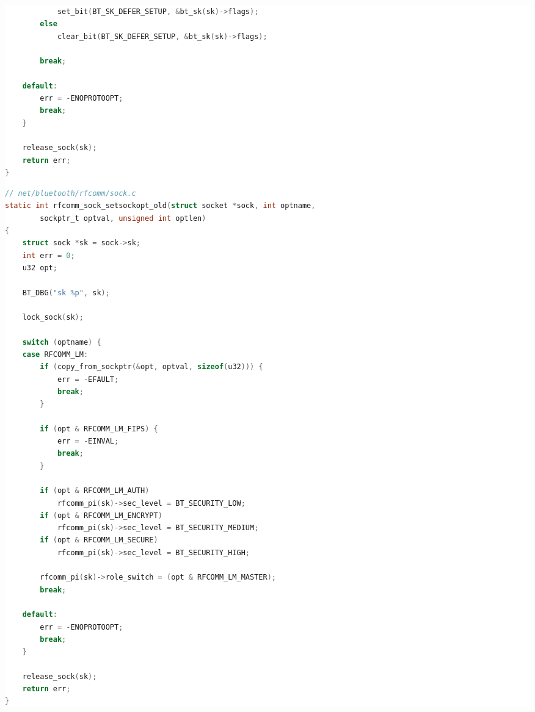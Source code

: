 ```c
			set_bit(BT_SK_DEFER_SETUP, &bt_sk(sk)->flags);
		else
			clear_bit(BT_SK_DEFER_SETUP, &bt_sk(sk)->flags);

		break;

	default:
		err = -ENOPROTOOPT;
		break;
	}

	release_sock(sk);
	return err;
}
```
```c
// net/bluetooth/rfcomm/sock.c
static int rfcomm_sock_setsockopt_old(struct socket *sock, int optname,
		sockptr_t optval, unsigned int optlen)
{
	struct sock *sk = sock->sk;
	int err = 0;
	u32 opt;

	BT_DBG("sk %p", sk);

	lock_sock(sk);

	switch (optname) {
	case RFCOMM_LM:
		if (copy_from_sockptr(&opt, optval, sizeof(u32))) {
			err = -EFAULT;
			break;
		}

		if (opt & RFCOMM_LM_FIPS) {
			err = -EINVAL;
			break;
		}

		if (opt & RFCOMM_LM_AUTH)
			rfcomm_pi(sk)->sec_level = BT_SECURITY_LOW;
		if (opt & RFCOMM_LM_ENCRYPT)
			rfcomm_pi(sk)->sec_level = BT_SECURITY_MEDIUM;
		if (opt & RFCOMM_LM_SECURE)
			rfcomm_pi(sk)->sec_level = BT_SECURITY_HIGH;

		rfcomm_pi(sk)->role_switch = (opt & RFCOMM_LM_MASTER);
		break;

	default:
		err = -ENOPROTOOPT;
		break;
	}

	release_sock(sk);
	return err;
}
```
